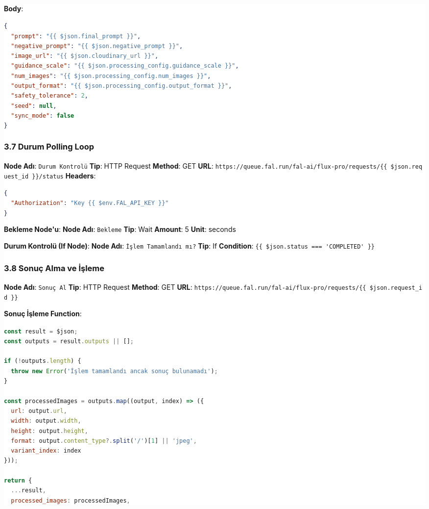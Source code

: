 **Body**:
```json
{
  "prompt": "{{ $json.final_prompt }}",
  "negative_prompt": "{{ $json.negative_prompt }}",
  "image_url": "{{ $json.cloudinary_url }}",
  "guidance_scale": "{{ $json.processing_config.guidance_scale }}",
  "num_images": "{{ $json.processing_config.num_images }}",
  "output_format": "{{ $json.processing_config.output_format }}",
  "safety_tolerance": 2,
  "seed": null,
  "sync_mode": false
}
```

### 3.7 Durum Polling Loop

**Node Adı**: `Durum Kontrolü`
**Tip**: HTTP Request
**Method**: GET
**URL**: `https://queue.fal.run/fal-ai/flux-pro/requests/{{ $json.request_id }}/status`
**Headers**:
```json
{
  "Authorization": "Key {{ $env.FAL_API_KEY }}"
}
```

**Bekleme Node'u**:
**Node Adı**: `Bekleme`
**Tip**: Wait
**Amount**: 5
**Unit**: seconds

**Durum Kontrolü (If Node)**:
**Node Adı**: `İşlem Tamamlandı mı?`
**Tip**: If
**Condition**: `{{ $json.status === 'COMPLETED' }}`

### 3.8 Sonuç Alma ve İşleme

**Node Adı**: `Sonuç Al`
**Tip**: HTTP Request
**Method**: GET
**URL**: `https://queue.fal.run/fal-ai/flux-pro/requests/{{ $json.request_id }}`

**Sonuç İşleme Function**:
```javascript
const result = $json;
const outputs = result.outputs || [];

if (!outputs.length) {
  throw new Error('İşlem tamamlandı ancak sonuç bulunamadı');
}

const processedImages = outputs.map((output, index) => ({
  url: output.url,
  width: output.width,
  height: output.height,
  format: output.content_type?.split('/')[1] || 'jpeg',
  variant_index: index
}));

return {
  ...result,
  processed_images: processedImages,
```